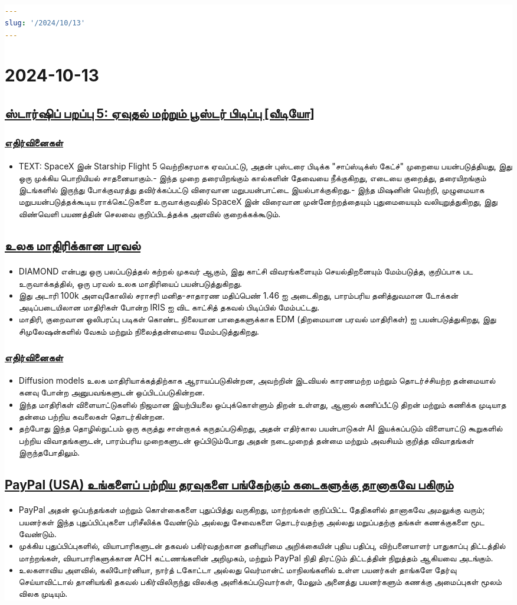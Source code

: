 ```yaml
---
slug: '/2024/10/13'
---
```


# 2024-10-13

## [ஸ்டார்ஷிப் பறப்பு 5: ஏவுதல் மற்றும் பூஸ்டர் பிடிப்பு [வீடியோ]](https://twitter.com/SpaceX/status/1845152255944819015)

### [எதிர்வினைகள்](https://news.ycombinator.com/item?id=41827362)

- TEXT: SpaceX இன் Starship Flight 5 வெற்றிகரமாக ஏவப்பட்டு, அதன் புஸ்டரை பிடிக்க "சாப்ஸ்டிக்ஸ் கேட்ச்" முறையை பயன்படுத்தியது, இது ஒரு முக்கிய பொறியியல் சாதனையாகும்.- இந்த முறை தரையிறங்கும் கால்களின் தேவையை நீக்குகிறது, எடையை குறைத்து, தரையிறங்கும் இடங்களில் இருந்து போக்குவரத்து தவிர்க்கப்பட்டு விரைவான மறுபயன்பாட்டை இயல்பாக்குகிறது.- இந்த மிஷனின் வெற்றி, முழுமையாக மறுபயன்படுத்தக்கூடிய ராக்கெட்டுகளை உருவாக்குவதில் SpaceX இன் விரைவான முன்னேற்றத்தையும் புதுமையையும் வலியுறுத்துகிறது, இது விண்வெளி பயணத்தின் செலவை குறிப்பிடத்தக்க அளவில் குறைக்கக்கூடும்.

## [உலக மாதிரிக்கான பரவல்](https://diamond-wm.github.io/)

- DIAMOND என்பது ஒரு பலப்படுத்தல் கற்றல் முகவர் ஆகும், இது காட்சி விவரங்களையும் செயல்திறனையும் மேம்படுத்த, குறிப்பாக பட உருவாக்கத்தில், ஒரு பரவல் உலக மாதிரியைப் பயன்படுத்துகிறது.
- இது அடாரி 100k அளவுகோலில் சராசரி மனித-சாதாரண மதிப்பெண் 1.46 ஐ அடைகிறது, பாரம்பரிய தனித்துவமான டோக்கன் அடிப்படையிலான மாதிரிகள் போன்ற IRIS ஐ விட காட்சித் தகவல் பிடிப்பில் மேம்பட்டது.
- மாதிரி, குறைவான ஒலிபரப்பு படிகள் கொண்ட நிலையான பாதைகளுக்காக EDM (திறமையான பரவல் மாதிரிகள்) ஐ பயன்படுத்துகிறது, இது சிமுலேஷன்களில் வேகம் மற்றும் நிலைத்தன்மையை மேம்படுத்துகிறது.

### [எதிர்வினைகள்](https://news.ycombinator.com/item?id=41826402)

- Diffusion models உலக மாதிரியாக்கத்திற்காக ஆராயப்படுகின்றன, அவற்றின் இடவியல் காரணமற்ற மற்றும் தொடர்ச்சியற்ற தன்மையால் கனவு போன்ற அனுபவங்களுடன் ஒப்பிடப்படுகின்றன.
- இந்த மாதிரிகள் விளையாட்டுகளில் நிஜமான இயற்பியலை ஒப்புக்கொள்ளும் திறன் உள்ளது, ஆனால் கணிப்பீட்டு திறன் மற்றும் கணிக்க முடியாத தன்மை பற்றிய கவலைகள் தொடர்கின்றன.
- தற்போது இந்த தொழில்நுட்பம் ஒரு கருத்து சான்றாகக் கருதப்படுகிறது, அதன் எதிர்கால பயன்பாடுகள் AI இயக்கப்படும் விளையாட்டு கூறுகளில் பற்றிய விவாதங்களுடன், பாரம்பரிய முறைகளுடன் ஒப்பிடும்போது அதன் நடைமுறைத் தன்மை மற்றும் அவசியம் குறித்த விவாதங்கள் இருந்தபோதிலும்.

## [PayPal (USA) உங்களைப் பற்றிய தரவுகளை பங்கேற்கும் கடைகளுக்கு தானாகவே பகிரும்](https://www.paypal.com/us/legalhub/upcoming-policies-full)

- PayPal அதன் ஒப்பந்தங்கள் மற்றும் கொள்கைகளை புதுப்பித்து வருகிறது, மாற்றங்கள் குறிப்பிட்ட தேதிகளில் தானாகவே அமலுக்கு வரும்; பயனர்கள் இந்த புதுப்பிப்புகளை பரிசீலிக்க வேண்டும் அல்லது சேவைகளை தொடர்வதற்கு அல்லது மறுப்பதற்கு தங்கள் கணக்குகளை மூட வேண்டும்.
- முக்கிய புதுப்பிப்புகளில், வியாபாரிகளுடன் தகவல் பகிர்வதற்கான தனியுரிமை அறிக்கையின் புதிய பதிப்பு, விற்பனையாளர் பாதுகாப்பு திட்டத்தில் மாற்றங்கள், வியாபாரிகளுக்கான ACH கட்டணங்களின் அறிமுகம், மற்றும் PayPal நிதி திரட்டும் திட்டத்தின் நிறுத்தம் ஆகியவை அடங்கும்.
- உலகளாவிய அளவில், கலிபோர்னியா, நார்த் டகோட்டா அல்லது வெர்மான்ட் மாநிலங்களில் உள்ள பயனர்கள் தாங்களே தேர்வு செய்யாவிட்டால் தானியங்கி தகவல் பகிர்விலிருந்து விலக்கு அளிக்கப்படுவார்கள், மேலும் அனைத்து பயனர்களும் கணக்கு அமைப்புகள் மூலம் விலக முடியும்.
